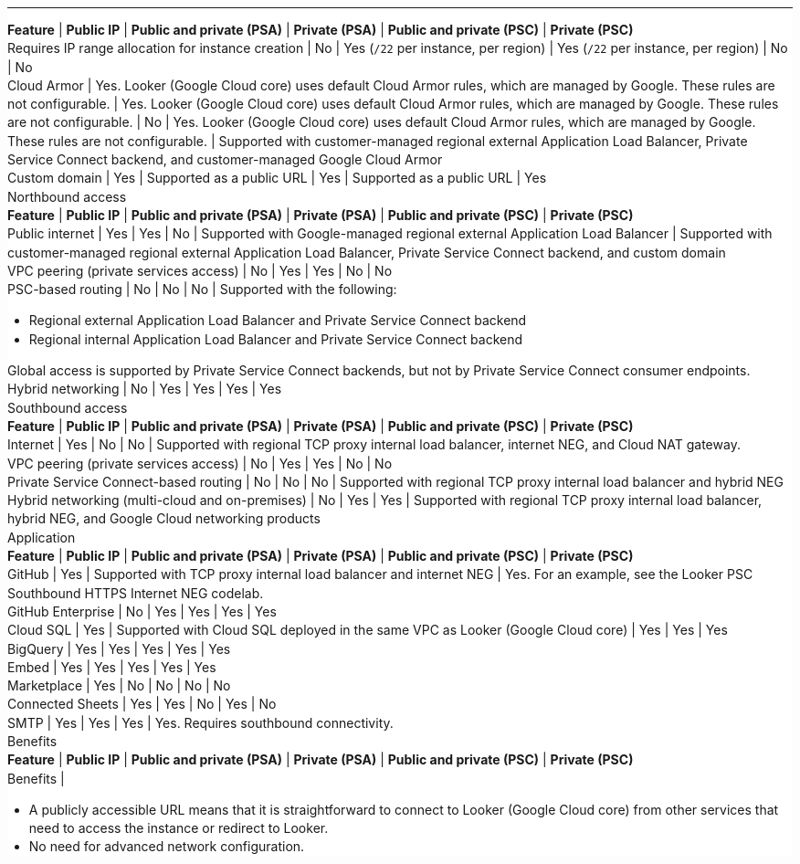 
---  
**Feature** |  **Public IP** |  **Public and private (PSA)** |  **Private (PSA)** |  **Public and private (PSC)** |  **Private (PSC)**  
Requires IP range allocation for instance creation  | No  | Yes (`/22` per instance, per region)  | Yes (`/22` per instance, per region)  | No  | No   
Cloud Armor  | Yes. Looker (Google Cloud core) uses default Cloud Armor rules, which are managed by Google. These rules are not configurable.  | Yes. Looker (Google Cloud core) uses default Cloud Armor rules, which are managed by Google. These rules are not configurable.  | No  | Yes. Looker (Google Cloud core) uses default Cloud Armor rules, which are managed by Google. These rules are not configurable.  | Supported with customer-managed regional external Application Load Balancer, Private Service Connect backend, and customer-managed Google Cloud Armor   
Custom domain  | Yes  | Supported as a public URL  | Yes  | Supported as a public URL  | Yes   
Northbound access  
**Feature** |  **Public IP** |  **Public and private (PSA)** |  **Private (PSA)** |  **Public and private (PSC)** |  **Private (PSC)**  
Public internet  | Yes  | Yes  | No  | Supported with Google-managed regional external Application Load Balancer | Supported with customer-managed regional external Application Load Balancer, Private Service Connect backend, and custom domain  
VPC peering (private services access)  | No  | Yes  | Yes  | No  | No   
PSC-based routing  | No  | No  | No  |  Supported with the following: 
  * Regional external Application Load Balancer and Private Service Connect backend
  * Regional internal Application Load Balancer and Private Service Connect backend

Global access is supported by Private Service Connect backends, but not by Private Service Connect consumer endpoints.  
Hybrid networking  | No  | Yes  | Yes  | Yes  | Yes   
Southbound access  
**Feature** |  **Public IP** |  **Public and private (PSA)** |  **Private (PSA)** |  **Public and private (PSC)** |  **Private (PSC)**  
Internet  | Yes  | No  | No  | Supported with regional TCP proxy internal load balancer, internet NEG, and Cloud NAT gateway.   
VPC peering (private services access)  | No  | Yes  | Yes  | No  | No   
Private Service Connect-based routing  | No  | No  | No  | Supported with regional TCP proxy internal load balancer and hybrid NEG  
Hybrid networking (multi-cloud and on-premises)  | No  | Yes  | Yes  | Supported with regional TCP proxy internal load balancer, hybrid NEG, and Google Cloud networking products  
Application  
**Feature** |  **Public IP** |  **Public and private (PSA)** |  **Private (PSA)** |  **Public and private (PSC)** |  **Private (PSC)**  
GitHub  | Yes  | Supported with TCP proxy internal load balancer and internet NEG  | Yes. For an example, see the Looker PSC Southbound HTTPS Internet NEG codelab.   
GitHub Enterprise  | No  | Yes  | Yes  | Yes  | Yes   
Cloud SQL  | Yes  | Supported with Cloud SQL deployed in the same VPC as Looker (Google Cloud core)  | Yes  | Yes  | Yes   
BigQuery  | Yes  | Yes  | Yes  | Yes  | Yes   
Embed  | Yes  | Yes  | Yes  | Yes  | Yes   
Marketplace  | Yes  | No  | No  | No  | No   
Connected Sheets  | Yes  | Yes  | No  | Yes  | No   
SMTP  | Yes  | Yes  | Yes  | Yes. Requires southbound connectivity.   
Benefits  
**Feature** |  **Public IP** |  **Public and private (PSA)** |  **Private (PSA)** |  **Public and private (PSC)** |  **Private (PSC)**  
Benefits  | 
  * A publicly accessible URL means that it is straightforward to connect to Looker (Google Cloud core) from other services that need to access the instance or redirect to Looker.
  * No need for advanced network configuration.
